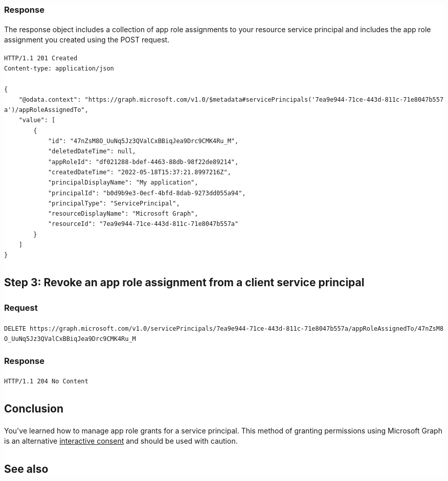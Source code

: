 ### Response

The response object includes a collection of app role assignments to your resource service principal and includes the app role assignment you created using the POST request.


```http
HTTP/1.1 201 Created
Content-type: application/json

{
    "@odata.context": "https://graph.microsoft.com/v1.0/$metadata#servicePrincipals('7ea9e944-71ce-443d-811c-71e8047b557a')/appRoleAssignedTo",
    "value": [
        {
            "id": "47nZsM8O_UuNq5Jz3QValCxBBiqJea9Drc9CMK4Ru_M",
            "deletedDateTime": null,
            "appRoleId": "df021288-bdef-4463-88db-98f22de89214",
            "createdDateTime": "2022-05-18T15:37:21.8997216Z",
            "principalDisplayName": "My application",
            "principalId": "b0d9b9e3-0ecf-4bfd-8dab-9273dd055a94",
            "principalType": "ServicePrincipal",
            "resourceDisplayName": "Microsoft Graph",
            "resourceId": "7ea9e944-71ce-443d-811c-71e8047b557a"
        }
    ]
}
```

## Step 3: Revoke an app role assignment from a client service principal

### Request


```msgraph-interactive
DELETE https://graph.microsoft.com/v1.0/servicePrincipals/7ea9e944-71ce-443d-811c-71e8047b557a/appRoleAssignedTo/47nZsM8O_UuNq5Jz3QValCxBBiqJea9Drc9CMK4Ru_M
```

### Response


```http
HTTP/1.1 204 No Content
```

## Conclusion

You've learned how to manage app role grants for a service principal. This method of granting permissions using Microsoft Graph is an alternative [interactive consent](/azure/active-directory/develop/application-consent-experience) and should be used with caution.

## See also
